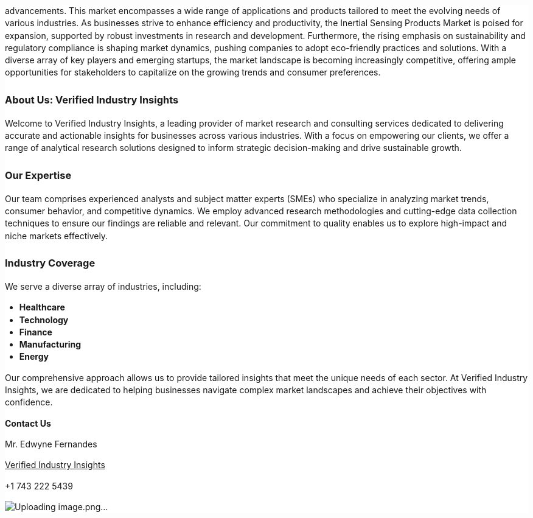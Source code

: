 advancements. This market encompasses a wide range of applications and products tailored to meet the evolving needs of various industries. As businesses strive to enhance efficiency and productivity, the Inertial Sensing Products Market is poised for expansion, supported by robust investments in research and development. Furthermore, the rising emphasis on sustainability and regulatory compliance is shaping market dynamics, pushing companies to adopt eco-friendly practices and solutions. With a diverse array of key players and emerging startups, the market landscape is becoming increasingly competitive, offering ample opportunities for stakeholders to capitalize on the growing trends and consumer preferences.</p><h3>About Us: Verified Industry Insights</h3><p>Welcome to Verified Industry Insights, a leading provider of market research and consulting services dedicated to delivering accurate and actionable insights for businesses across various industries. With a focus on empowering our clients, we offer a range of analytical research solutions designed to inform strategic decision-making and drive sustainable growth.</p><h3>Our Expertise</h3><p>Our team comprises experienced analysts and subject matter experts (SMEs) who specialize in analyzing market trends, consumer behavior, and competitive dynamics. We employ advanced research methodologies and cutting-edge data collection techniques to ensure our findings are reliable and relevant. Our commitment to quality enables us to explore high-impact and niche markets effectively.</p><h3>Industry Coverage</h3><p>We serve a diverse array of industries, including:</p><ul><li><strong>Healthcare</strong></li><li><strong>Technology</strong></li><li><strong>Finance</strong></li><li><strong>Manufacturing</strong></li><li><strong>Energy</strong></li></ul><p>Our comprehensive approach allows us to provide tailored insights that meet the unique needs of each sector. At Verified Industry Insights, we are dedicated to helping businesses navigate complex market landscapes and achieve their objectives with confidence.</p><p><strong>Contact Us</strong></p><p>Mr. Edwyne Fernandes</p><p><a href="https://www.verifiedindustryinsights.com/">Verified Industry Insights</a></p><p>+1 743 222 5439</p>
![Uploading image.png…]()
